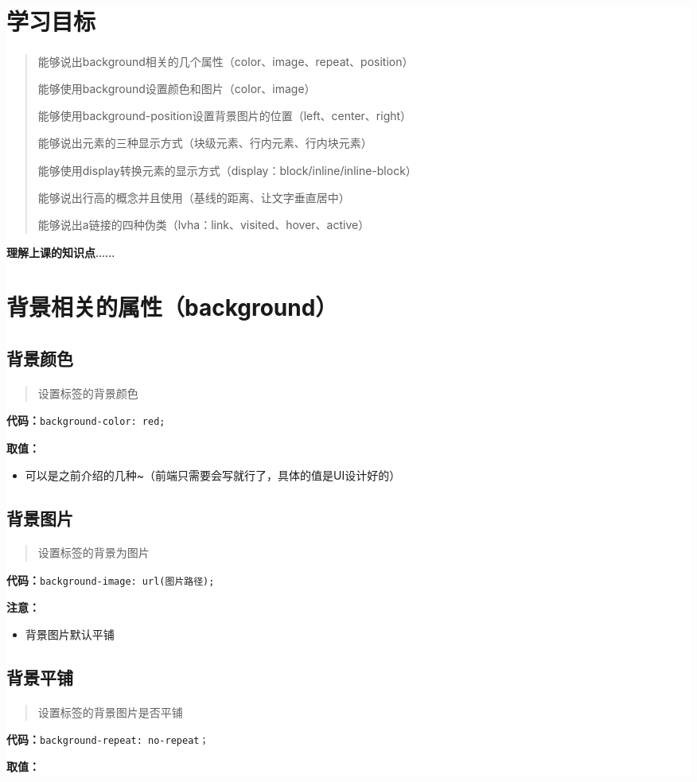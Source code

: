 # 学习目标

> 能够说出background相关的几个属性（color、image、repeat、position）
>
> 能够使用background设置颜色和图片（color、image）
>
> 能够使用background-position设置背景图片的位置（left、center、right）
>
> 能够说出元素的三种显示方式（块级元素、行内元素、行内块元素）
>
> 能够使用display转换元素的显示方式（display：block/inline/inline-block）
>
> 能够说出行高的概念并且使用（基线的距离、让文字垂直居中）
>
> 能够说出a链接的四种伪类（lvha：link、visited、hover、active）
>



**理解上课的知识点**......



# 背景相关的属性（background）

## 背景颜色

> 设置标签的背景颜色

**代码：**`background-color: red;`

**取值：**

- 可以是之前介绍的几种~（前端只需要会写就行了，具体的值是UI设计好的）



## 背景图片

> 设置标签的背景为图片

**代码：**`background-image: url(图片路径);`

**注意：**

- 背景图片默认平铺



## 背景平铺

> 设置标签的背景图片是否平铺

**代码：**`background-repeat: no-repeat；`

**取值：**
